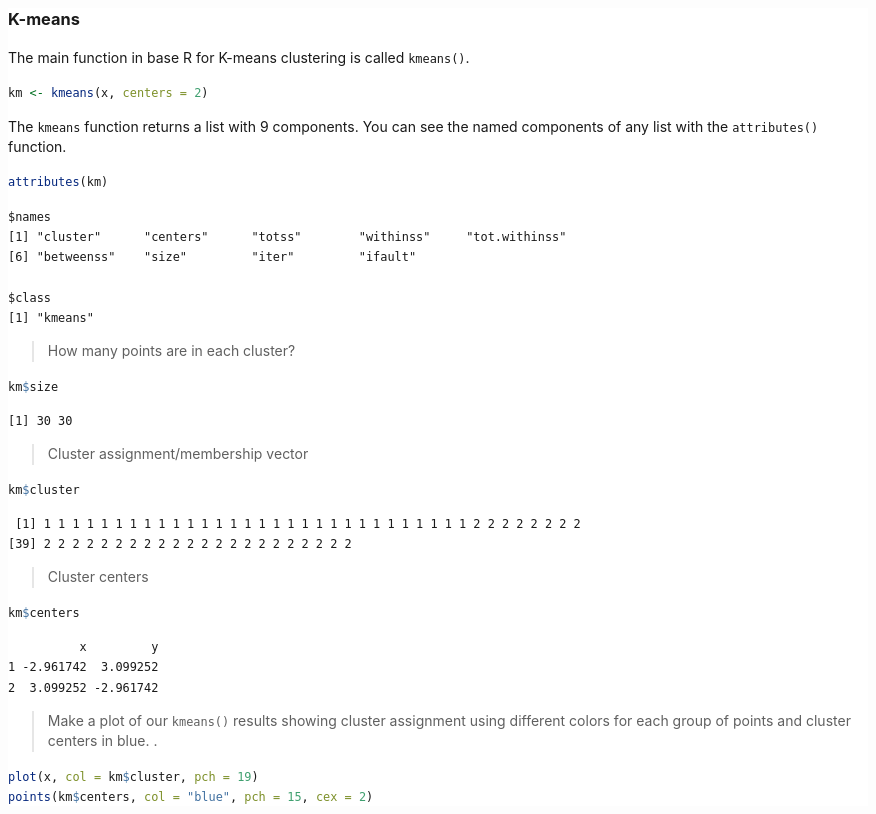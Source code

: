 ### K-means

The main function in base R for K-means clustering is called `kmeans()`.

``` r
km <- kmeans(x, centers = 2)
```

The `kmeans` function returns a list with 9 components. You can see the
named components of any list with the `attributes()` function.

``` r
attributes(km)
```

    $names
    [1] "cluster"      "centers"      "totss"        "withinss"     "tot.withinss"
    [6] "betweenss"    "size"         "iter"         "ifault"      

    $class
    [1] "kmeans"

> How many points are in each cluster?

``` r
km$size
```

    [1] 30 30

> Cluster assignment/membership vector

``` r
km$cluster
```

     [1] 1 1 1 1 1 1 1 1 1 1 1 1 1 1 1 1 1 1 1 1 1 1 1 1 1 1 1 1 1 1 2 2 2 2 2 2 2 2
    [39] 2 2 2 2 2 2 2 2 2 2 2 2 2 2 2 2 2 2 2 2 2 2

> Cluster centers

``` r
km$centers
```

              x         y
    1 -2.961742  3.099252
    2  3.099252 -2.961742

> Make a plot of our `kmeans()` results showing cluster assignment using
> different colors for each group of points and cluster centers in blue.
> .

``` r
plot(x, col = km$cluster, pch = 19)
points(km$centers, col = "blue", pch = 15, cex = 2)
```
